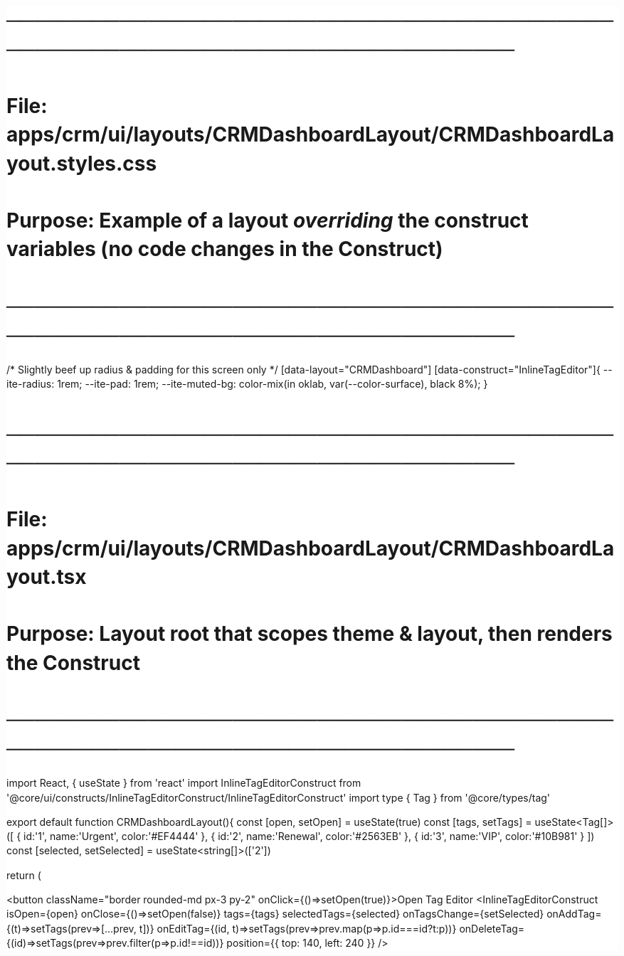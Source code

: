 # ───────────────────────────────────────────────────────────────────────────────
# File: apps/crm/ui/layouts/CRMDashboardLayout/CRMDashboardLayout.styles.css
# Purpose: Example of a layout *overriding* the construct variables (no code changes in the Construct)
# ───────────────────────────────────────────────────────────────────────────────
/* Slightly beef up radius & padding for this screen only */
[data-layout="CRMDashboard"] [data-construct="InlineTagEditor"]{
  --ite-radius: 1rem;
  --ite-pad: 1rem;
  --ite-muted-bg: color-mix(in oklab, var(--color-surface), black 8%);
}

# ───────────────────────────────────────────────────────────────────────────────
# File: apps/crm/ui/layouts/CRMDashboardLayout/CRMDashboardLayout.tsx
# Purpose: Layout root that scopes theme & layout, then renders the Construct
# ───────────────────────────────────────────────────────────────────────────────
import React, { useState } from 'react'
import InlineTagEditorConstruct from '@core/ui/constructs/InlineTagEditorConstruct/InlineTagEditorConstruct'
import type { Tag } from '@core/types/tag'

export default function CRMDashboardLayout(){
  const [open, setOpen] = useState(true)
  const [tags, setTags] = useState<Tag[]>([
    { id:'1', name:'Urgent', color:'#EF4444' },
    { id:'2', name:'Renewal', color:'#2563EB' },
    { id:'3', name:'VIP', color:'#10B981' }
  ])
  const [selected, setSelected] = useState<string[]>(['2'])

  return (
    <div data-theme="light" data-layout="CRMDashboard" className="min-h-screen p-6">
      <button className="border rounded-md px-3 py-2" onClick={()=>setOpen(true)}>Open Tag Editor</button>
      <InlineTagEditorConstruct
        isOpen={open}
        onClose={()=>setOpen(false)}
        tags={tags}
        selectedTags={selected}
        onTagsChange={setSelected}
        onAddTag={(t)=>setTags(prev=>[...prev, t])}
        onEditTag={(id, t)=>setTags(prev=>prev.map(p=>p.id===id?t:p))}
        onDeleteTag={(id)=>setTags(prev=>prev.filter(p=>p.id!==id))}
        position={{ top: 140, left: 240 }}
      />